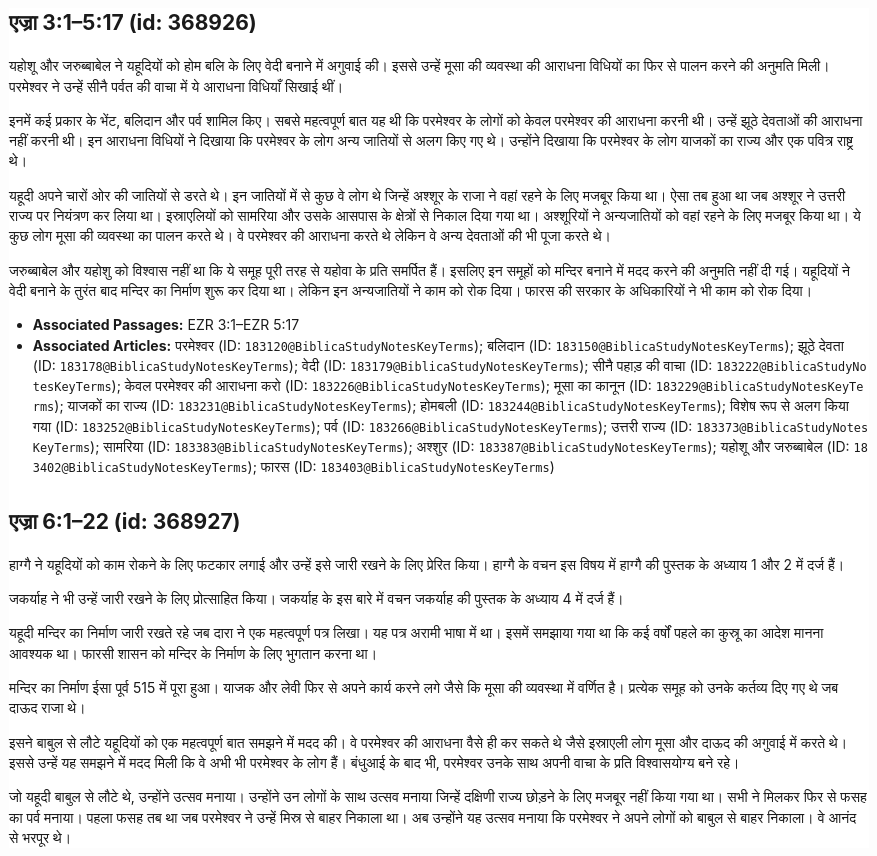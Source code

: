 ## एज्रा 3:1–5:17 (id: 368926)

यहोशू और जरुब्बाबेल ने यहूदियों को होम बलि के लिए वेदी बनाने में अगुवाई की। इससे उन्हें मूसा की व्यवस्था की आराधना विधियों का फिर से पालन करने की अनुमति मिली। परमेश्वर ने उन्हें सीनै पर्वत की वाचा में ये आराधना विधियाँ सिखाई थीं। 

इनमें कई प्रकार के भेंट, बलिदान और पर्व शामिल किए। सबसे महत्वपूर्ण बात यह थी कि परमेश्वर के लोगों को केवल परमेश्वर की आराधना करनी थी। उन्हें झूठे देवताओं की आराधना नहीं करनी थी। इन आराधना विधियों ने दिखाया कि परमेश्वर के लोग अन्य जातियों से अलग किए गए थे। उन्होंने दिखाया कि परमेश्वर के लोग याजकों का राज्य और एक पवित्र राष्ट्र थे।

यहूदी अपने चारों ओर की जातियों से डरते थे। इन जातियों में से कुछ वे लोग थे जिन्हें अश्शूर के राजा ने वहां रहने के लिए मजबूर किया था। ऐसा तब हुआ था जब अश्शूर ने उत्तरी राज्य पर नियंत्रण कर लिया था। इस्राएलियों को सामरिया और उसके आसपास के क्षेत्रों से निकाल दिया गया था। अश्शूरियों ने अन्यजातियों को वहां रहने के लिए मजबूर किया था। ये कुछ लोग मूसा की व्यवस्था का पालन करते थे। वे परमेश्वर की आराधना करते थे लेकिन वे अन्य देवताओं की भी पूजा करते थे।

जरुब्बाबेल और यहोशु को विश्वास नहीं था कि ये समूह पूरी तरह से यहोवा के प्रति समर्पित हैं। इसलिए इन समूहों को मन्दिर बनाने में मदद करने की अनुमति नहीं दी गई। यहूदियों ने वेदी बनाने के तुरंत बाद मन्दिर का निर्माण शुरू कर दिया था। लेकिन इन अन्यजातियों ने काम को रोक दिया। फारस की सरकार के अधिकारियों ने भी काम को रोक दिया।

* **Associated Passages:** EZR 3:1–EZR 5:17
* **Associated Articles:** परमेश्वर (ID: `183120@BiblicaStudyNotesKeyTerms`); बलिदान (ID: `183150@BiblicaStudyNotesKeyTerms`); झूठे देवता (ID: `183178@BiblicaStudyNotesKeyTerms`); वेदी (ID: `183179@BiblicaStudyNotesKeyTerms`); सीनै पहाड़ की वाचा (ID: `183222@BiblicaStudyNotesKeyTerms`); केवल परमेश्वर की आराधना करो (ID: `183226@BiblicaStudyNotesKeyTerms`); मूसा का कानून (ID: `183229@BiblicaStudyNotesKeyTerms`); याजकों का राज्य (ID: `183231@BiblicaStudyNotesKeyTerms`); होमबली (ID: `183244@BiblicaStudyNotesKeyTerms`); विशेष रूप से अलग किया गया (ID: `183252@BiblicaStudyNotesKeyTerms`); पर्व (ID: `183266@BiblicaStudyNotesKeyTerms`); उत्तरी राज्य (ID: `183373@BiblicaStudyNotesKeyTerms`); सामरिया (ID: `183383@BiblicaStudyNotesKeyTerms`); अश्शुर  (ID: `183387@BiblicaStudyNotesKeyTerms`); यहोशू और जरुब्बाबेल (ID: `183402@BiblicaStudyNotesKeyTerms`); फारस (ID: `183403@BiblicaStudyNotesKeyTerms`)

## एज्रा 6:1–22 (id: 368927)

हाग्गै ने यहूदियों को काम रोकने के लिए फटकार लगाई और उन्हें इसे जारी रखने के लिए प्रेरित किया। हाग्गै के वचन इस विषय में हाग्गै की पुस्तक के अध्याय 1 और 2 में दर्ज हैं।

जकर्याह ने भी उन्हें जारी रखने के लिए प्रोत्साहित किया। जकर्याह के इस बारे में वचन जकर्याह की पुस्तक के अध्याय 4 में दर्ज हैं।

यहूदी मन्दिर का निर्माण जारी रखते रहे जब दारा ने एक महत्वपूर्ण पत्र लिखा। यह पत्र अरामी भाषा में था। इसमें समझाया गया था कि कई वर्षों पहले का कुस्रू का आदेश मानना आवश्यक था। फारसी शासन को मन्दिर के निर्माण के लिए भुगतान करना था।

मन्दिर का निर्माण ईसा पूर्व 515 में पूरा हुआ। याजक और लेवी फिर से अपने कार्य करने लगे जैसे कि मूसा की व्यवस्था में वर्णित है। प्रत्येक समूह को उनके कर्तव्य दिए गए थे जब दाऊद राजा थे।

इसने बाबुल से लौटे यहूदियों को एक महत्वपूर्ण बात समझने में मदद की। वे परमेश्वर की आराधना वैसे ही कर सकते थे जैसे इस्राएली लोग मूसा और दाऊद की अगुवाई में करते थे। इससे उन्हें यह समझने में मदद मिली कि वे अभी भी परमेश्वर के लोग हैं। बंधुआई के बाद भी, परमेश्वर उनके साथ अपनी वाचा के प्रति विश्वासयोग्य बने रहे।

जो यहूदी बाबुल से लौटे थे, उन्होंने उत्सव मनाया। उन्होंने उन लोगों के साथ उत्सव मनाया जिन्हें दक्षिणी राज्य छोड़ने के लिए मजबूर नहीं किया गया था। सभी ने मिलकर फिर से फसह का पर्व मनाया। पहला फसह तब था जब परमेश्वर ने उन्हें मिस्र से बाहर निकाला था। अब उन्होंने यह उत्सव मनाया कि परमेश्वर ने अपने लोगों को बाबुल से बाहर निकाला। वे आनंद से भरपूर थे।
